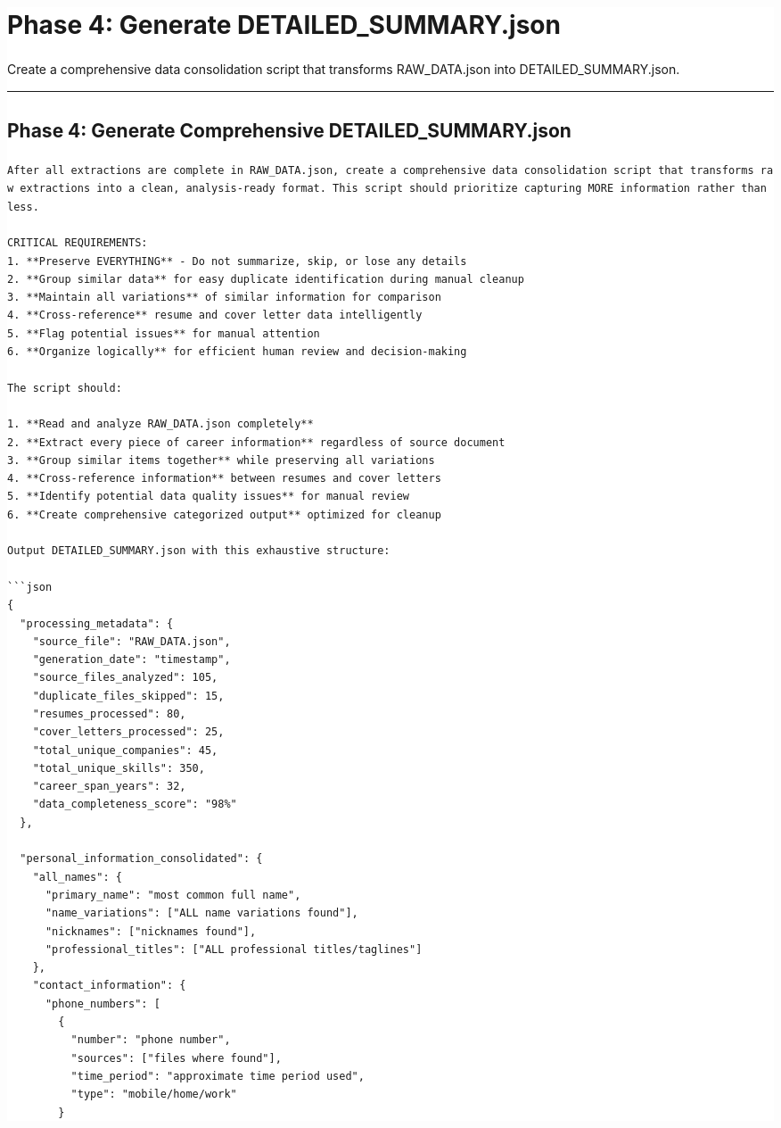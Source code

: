 # Phase 4: Generate DETAILED_SUMMARY.json

Create a comprehensive data consolidation script that transforms RAW_DATA.json into DETAILED_SUMMARY.json.

---

## Phase 4: Generate Comprehensive DETAILED_SUMMARY.json

```
After all extractions are complete in RAW_DATA.json, create a comprehensive data consolidation script that transforms raw extractions into a clean, analysis-ready format. This script should prioritize capturing MORE information rather than less.

CRITICAL REQUIREMENTS:
1. **Preserve EVERYTHING** - Do not summarize, skip, or lose any details
2. **Group similar data** for easy duplicate identification during manual cleanup
3. **Maintain all variations** of similar information for comparison
4. **Cross-reference** resume and cover letter data intelligently
5. **Flag potential issues** for manual attention
6. **Organize logically** for efficient human review and decision-making

The script should:

1. **Read and analyze RAW_DATA.json completely**
2. **Extract every piece of career information** regardless of source document
3. **Group similar items together** while preserving all variations
4. **Cross-reference information** between resumes and cover letters
5. **Identify potential data quality issues** for manual review
6. **Create comprehensive categorized output** optimized for cleanup

Output DETAILED_SUMMARY.json with this exhaustive structure:

```json
{
  "processing_metadata": {
    "source_file": "RAW_DATA.json",
    "generation_date": "timestamp",
    "source_files_analyzed": 105,
    "duplicate_files_skipped": 15,
    "resumes_processed": 80,
    "cover_letters_processed": 25,
    "total_unique_companies": 45,
    "total_unique_skills": 350,
    "career_span_years": 32,
    "data_completeness_score": "98%"
  },
  
  "personal_information_consolidated": {
    "all_names": {
      "primary_name": "most common full name",
      "name_variations": ["ALL name variations found"],
      "nicknames": ["nicknames found"],
      "professional_titles": ["ALL professional titles/taglines"]
    },
    "contact_information": {
      "phone_numbers": [
        {
          "number": "phone number",
          "sources": ["files where found"],
          "time_period": "approximate time period used",
          "type": "mobile/home/work"
        }
```